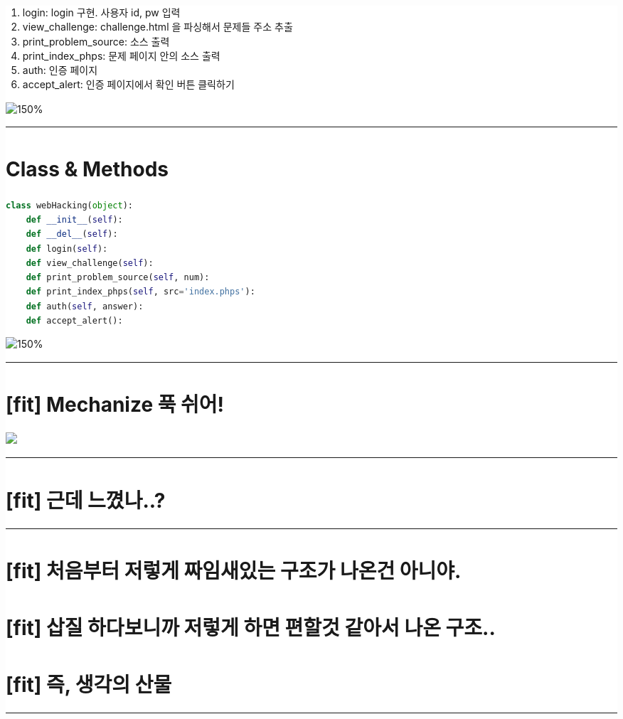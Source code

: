 1. login: login 구현. 사용자 id, pw 입력
2. view\_challenge: challenge.html 을 파싱해서 문제들 주소 추출
3. print\_problem\_source: 소스 출력
4. print\_index\_phps: 문제 페이지 안의 소스 출력
5. auth: 인증 페이지
6. accept\_alert: 인증 페이지에서 확인 버튼 클릭하기

![150%](images/pikachu_revolution.jpg)

---

# Class & Methods

```python
class webHacking(object):
    def __init__(self):
    def __del__(self):
    def login(self):
    def view_challenge(self):
    def print_problem_source(self, num):
    def print_index_phps(self, src='index.phps'):
    def auth(self, answer):
    def accept_alert():
```

![150%](images/pikachu_revolution.jpg)

---

# [fit] Mechanize 푹 쉬어!

![](images/rest.jpg)

---

# [fit] 근데 느꼈나..?

---

# [fit] 처음부터 저렇게 짜임새있는 구조가 나온건 아니야.
# [fit] 삽질 하다보니까 저렇게 하면 편할것 같아서 나온 구조..
# [fit] 즉, 생각의 산물

---


[^github]: https://github.com/re4lfl0w/
[^euripy]: http://euripy.github.io
[^1]: [Hardware Hacking Training Epilogue](http://goo.gl/n4FvwE)
[^2]: (http://www.yes24.com/24/goods/8433461?scode=032&OzSrank=1)
[^4]: [DOM(Document Object Model)](https://developer.mozilla.org/ko/docs/DOM)